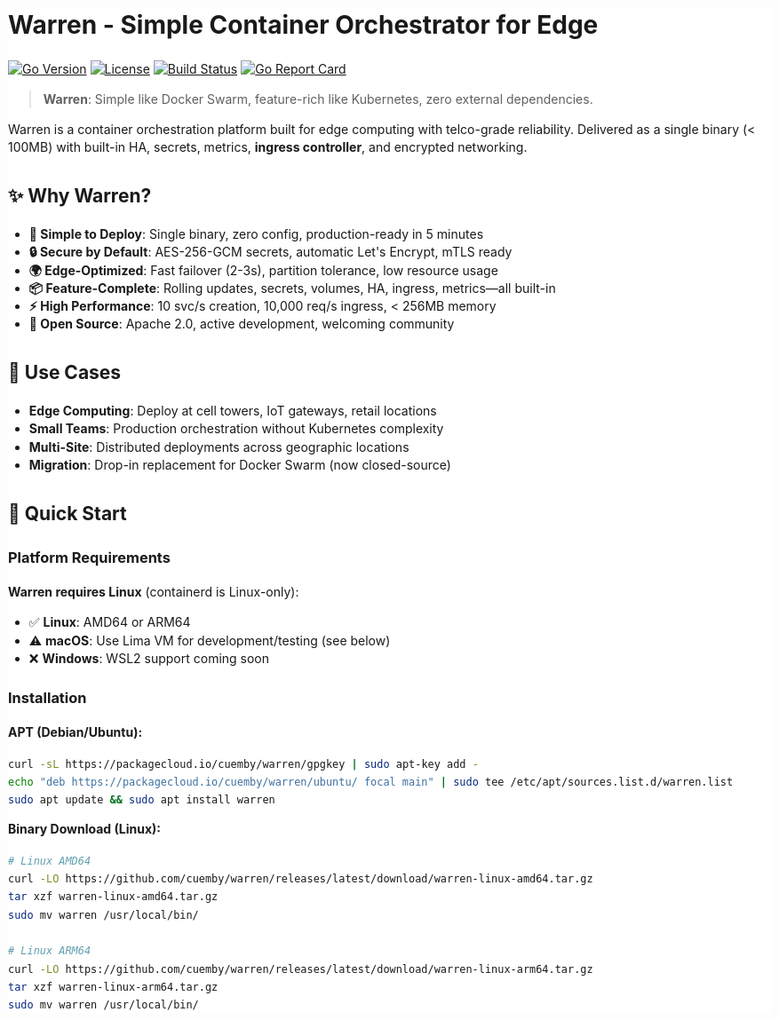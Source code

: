 # Warren - Simple Container Orchestrator for Edge

[![Go Version](https://img.shields.io/badge/Go-1.22+-00ADD8?style=flat&logo=go)](https://go.dev)
[![License](https://img.shields.io/badge/License-Apache%202.0-blue.svg)](LICENSE)
[![Build Status](https://github.com/cuemby/warren/workflows/Test/badge.svg)](https://github.com/cuemby/warren/actions)
[![Go Report Card](https://goreportcard.com/badge/github.com/cuemby/warren)](https://goreportcard.com/report/github.com/cuemby/warren)

> **Warren**: Simple like Docker Swarm, feature-rich like Kubernetes, zero external dependencies.

Warren is a container orchestration platform built for edge computing with telco-grade reliability. Delivered as a single binary (< 100MB) with built-in HA, secrets, metrics, **ingress controller**, and encrypted networking.

## ✨ Why Warren?

- **🚀 Simple to Deploy**: Single binary, zero config, production-ready in 5 minutes
- **🔒 Secure by Default**: AES-256-GCM secrets, automatic Let's Encrypt, mTLS ready
- **🌍 Edge-Optimized**: Fast failover (2-3s), partition tolerance, low resource usage
- **📦 Feature-Complete**: Rolling updates, secrets, volumes, HA, ingress, metrics—all built-in
- **⚡ High Performance**: 10 svc/s creation, 10,000 req/s ingress, < 256MB memory
- **🤝 Open Source**: Apache 2.0, active development, welcoming community

## 🎯 Use Cases

- **Edge Computing**: Deploy at cell towers, IoT gateways, retail locations
- **Small Teams**: Production orchestration without Kubernetes complexity
- **Multi-Site**: Distributed deployments across geographic locations
- **Migration**: Drop-in replacement for Docker Swarm (now closed-source)

## 🚀 Quick Start

### Platform Requirements

**Warren requires Linux** (containerd is Linux-only):
- ✅ **Linux**: AMD64 or ARM64
- ⚠️ **macOS**: Use Lima VM for development/testing (see below)
- ❌ **Windows**: WSL2 support coming soon

### Installation

**APT (Debian/Ubuntu):**
```bash
curl -sL https://packagecloud.io/cuemby/warren/gpgkey | sudo apt-key add -
echo "deb https://packagecloud.io/cuemby/warren/ubuntu/ focal main" | sudo tee /etc/apt/sources.list.d/warren.list
sudo apt update && sudo apt install warren
```

**Binary Download (Linux):**
```bash
# Linux AMD64
curl -LO https://github.com/cuemby/warren/releases/latest/download/warren-linux-amd64.tar.gz
tar xzf warren-linux-amd64.tar.gz
sudo mv warren /usr/local/bin/

# Linux ARM64
curl -LO https://github.com/cuemby/warren/releases/latest/download/warren-linux-arm64.tar.gz
tar xzf warren-linux-arm64.tar.gz
sudo mv warren /usr/local/bin/
```
